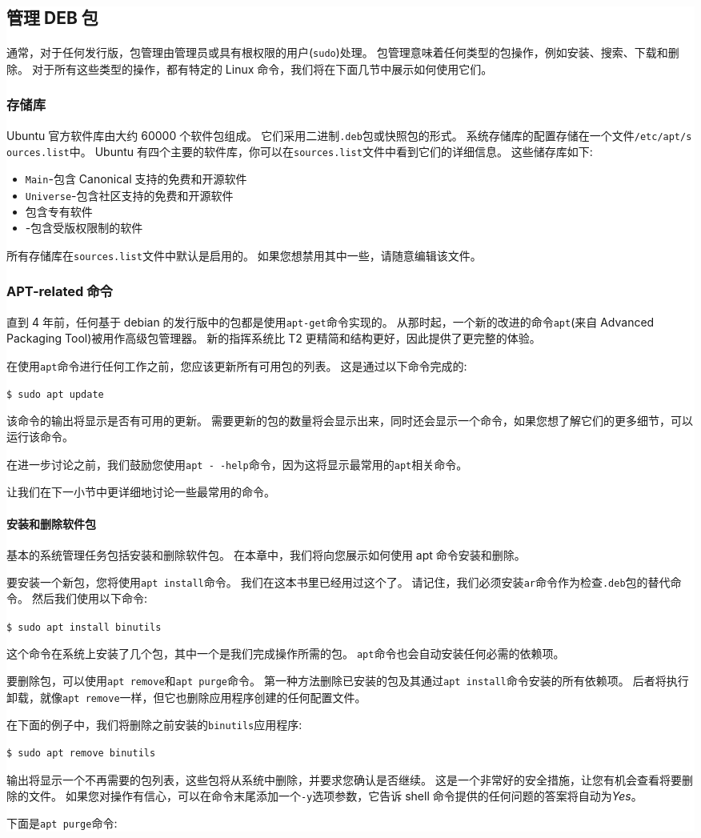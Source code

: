 ## 管理 DEB 包

通常，对于任何发行版，包管理由管理员或具有根权限的用户(`sudo`)处理。 包管理意味着任何类型的包操作，例如安装、搜索、下载和删除。 对于所有这些类型的操作，都有特定的 Linux 命令，我们将在下面几节中展示如何使用它们。

### 存储库

Ubuntu 官方软件库由大约 60000 个软件包组成。 它们采用二进制`.deb`包或快照包的形式。 系统存储库的配置存储在一个文件`/etc/apt/sources.list`中。 Ubuntu 有四个主要的软件库，你可以在`sources.list`文件中看到它们的详细信息。 这些储存库如下:

*   `Main`-包含 Canonical 支持的免费和开源软件
*   `Universe`-包含社区支持的免费和开源软件
*   包含专有软件
*   -包含受版权限制的软件

所有存储库在`sources.list`文件中默认是启用的。 如果您想禁用其中一些，请随意编辑该文件。

### APT-related 命令

直到 4 年前，任何基于 debian 的发行版中的包都是使用`apt-get`命令实现的。 从那时起，一个新的改进的命令`apt`(来自 Advanced Packaging Tool)被用作高级包管理器。 新的指挥系统比 T2 更精简和结构更好，因此提供了更完整的体验。

在使用`apt`命令进行任何工作之前，您应该更新所有可用包的列表。 这是通过以下命令完成的:

```sh
$ sudo apt update
```

该命令的输出将显示是否有可用的更新。 需要更新的包的数量将会显示出来，同时还会显示一个命令，如果您想了解它们的更多细节，可以运行该命令。

在进一步讨论之前，我们鼓励您使用`apt - -help`命令，因为这将显示最常用的`apt`相关命令。

让我们在下一小节中更详细地讨论一些最常用的命令。

#### 安装和删除软件包

基本的系统管理任务包括安装和删除软件包。 在本章中，我们将向您展示如何使用 apt 命令安装和删除。

要安装一个新包，您将使用`apt install`命令。 我们在这本书里已经用过这个了。 请记住，我们必须安装`ar`命令作为检查`.deb`包的替代命令。 然后我们使用以下命令:

```sh
$ sudo apt install binutils
```

这个命令在系统上安装了几个包，其中一个是我们完成操作所需的包。 `apt`命令也会自动安装任何必需的依赖项。

要删除包，可以使用`apt remove`和`apt purge`命令。 第一种方法删除已安装的包及其通过`apt install`命令安装的所有依赖项。 后者将执行卸载，就像`apt remove`一样，但它也删除应用程序创建的任何配置文件。

在下面的例子中，我们将删除之前安装的`binutils`应用程序:

```sh
$ sudo apt remove binutils
```

输出将显示一个不再需要的包列表，这些包将从系统中删除，并要求您确认是否继续。 这是一个非常好的安全措施，让您有机会查看将要删除的文件。 如果您对操作有信心，可以在命令末尾添加一个`-y`选项参数，它告诉 shell 命令提供的任何问题的答案将自动为*Yes*。

下面是`apt purge`命令:
